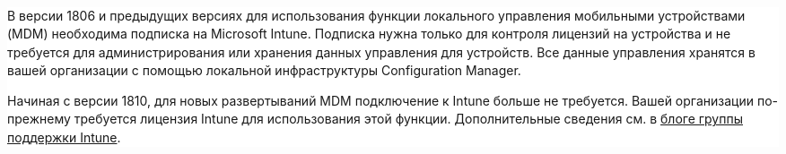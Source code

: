 В версии 1806 и предыдущих версиях для использования функции локального управления мобильными устройствами (MDM) необходима подписка на Microsoft Intune. Подписка нужна только для контроля лицензий на устройства и не требуется для администрирования или хранения данных управления для устройств. Все данные управления хранятся в вашей организации с помощью локальной инфраструктуры Configuration Manager.  

Начиная с версии 1810, для новых развертываний MDM подключение к Intune больше не требуется. Вашей организации по-прежнему требуется лицензия Intune для использования этой функции. Дополнительные сведения см. в [блоге группы поддержки Intune](https://techcommunity.microsoft.com/t5/Intune-Customer-Success/Move-from-Hybrid-Mobile-Device-Management-to-Intune-on-Azure/ba-p/280150).
